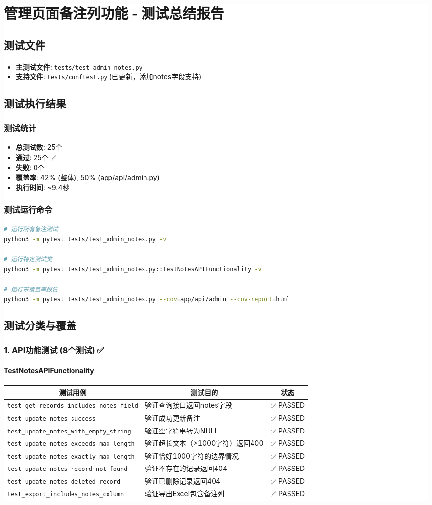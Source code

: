 # 管理页面备注列功能 - 测试总结报告

## 测试文件
- **主测试文件**: `tests/test_admin_notes.py`
- **支持文件**: `tests/conftest.py` (已更新，添加notes字段支持)

## 测试执行结果

### 测试统计
- **总测试数**: 25个
- **通过**: 25个 ✅
- **失败**: 0个
- **覆盖率**: 42% (整体), 50% (app/api/admin.py)
- **执行时间**: ~9.4秒

### 测试运行命令
```bash
# 运行所有备注测试
python3 -m pytest tests/test_admin_notes.py -v

# 运行特定测试类
python3 -m pytest tests/test_admin_notes.py::TestNotesAPIFunctionality -v

# 运行带覆盖率报告
python3 -m pytest tests/test_admin_notes.py --cov=app/api/admin --cov-report=html
```

## 测试分类与覆盖

### 1. API功能测试 (8个测试) ✅

#### TestNotesAPIFunctionality
| 测试用例 | 测试目的 | 状态 |
|---------|---------|------|
| `test_get_records_includes_notes_field` | 验证查询接口返回notes字段 | ✅ PASSED |
| `test_update_notes_success` | 验证成功更新备注 | ✅ PASSED |
| `test_update_notes_with_empty_string` | 验证空字符串转为NULL | ✅ PASSED |
| `test_update_notes_exceeds_max_length` | 验证超长文本（>1000字符）返回400 | ✅ PASSED |
| `test_update_notes_exactly_max_length` | 验证恰好1000字符的边界情况 | ✅ PASSED |
| `test_update_notes_record_not_found` | 验证不存在的记录返回404 | ✅ PASSED |
| `test_update_notes_deleted_record` | 验证已删除记录返回404 | ✅ PASSED |
| `test_export_includes_notes_column` | 验证导出Excel包含备注列 | ✅ PASSED |
